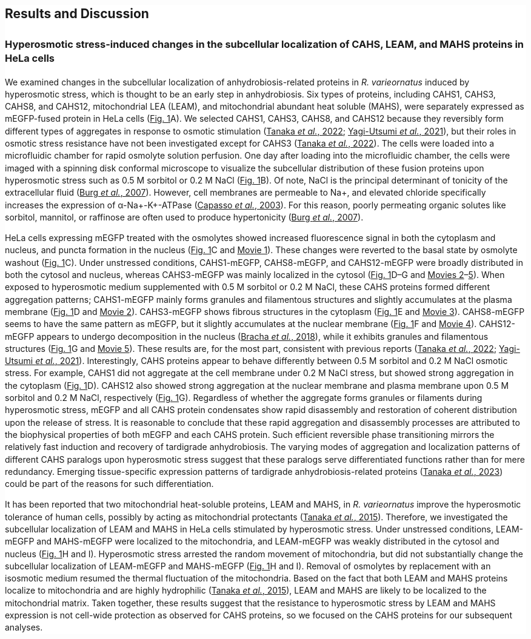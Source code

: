 ## Results and Discussion

### Hyperosmotic stress-induced changes in the subcellular localization of CAHS, LEAM, and MAHS proteins in HeLa cells

We examined changes in the subcellular localization of anhydrobiosis-related proteins in *R. varieornatus* induced by hyperosmotic stress, which is thought to be an early step in anhydrobiosis. Six types of proteins, including CAHS1, CAHS3, CAHS8, and CAHS12, mitochondrial LEA (LEAM), and mitochondrial abundant heat soluble (MAHS), were separately expressed as mEGFP-fused protein in HeLa cells ([Fig. 1](#F1)A). We selected CAHS1, CAHS3, CAHS8, and CAHS12 because they reversibly form different types of aggregates in response to osmotic stimulation ([Tanaka *et al.*, 2022](#B31); [Yagi-Utsumi *et al.*, 2021](#B37)), but their roles in osmotic stress resistance have not been investigated except for CAHS3 ([Tanaka *et al.*, 2022](#B31)). The cells were loaded into a microfluidic chamber for rapid osmolyte solution perfusion. One day after loading into the microfluidic chamber, the cells were imaged with a spinning disk conformal microscope to visualize the subcellular distribution of these fusion proteins upon hyperosmotic stress such as 0.5 M sorbitol or 0.2 M NaCl ([Fig. 1](#F1)B). Of note, NaCl is the principal determinant of tonicity of the extracellular fluid ([Burg *et al.*, 2007](#B4)). However, cell membranes are permeable to Na+, and elevated chloride specifically increases the expression of α-Na+-K+-ATPase ([Capasso *et al.*, 2003](#B5)). For this reason, poorly permeating organic solutes like sorbitol, mannitol, or raffinose are often used to produce hypertonicity ([Burg *et al.*, 2007](#B4)).

HeLa cells expressing mEGFP treated with the osmolytes showed increased fluorescence signal in both the cytoplasm and nucleus, and puncta formation in the nucleus ([Fig. 1](#F1)C and [Movie 1](#S1)). These changes were reverted to the basal state by osmolyte washout ([Fig. 1](#F1)C). Under unstressed conditions, CAHS1-mEGFP, CAHS8-mEGFP, and CAHS12-mEGFP were broadly distributed in both the cytosol and nucleus, whereas CAHS3-mEGFP was mainly localized in the cytosol ([Fig. 1](#F1)D–G and [Movies 2](#S2)–[5](#S5)). When exposed to hyperosmotic medium supplemented with 0.5 M sorbitol or 0.2 M NaCl, these CAHS proteins formed different aggregation patterns; CAHS1-mEGFP mainly forms granules and filamentous structures and slightly accumulates at the plasma membrane ([Fig. 1](#F1)D and [Movie 2](#S2)). CAHS3-mEGFP shows fibrous structures in the cytoplasm ([Fig. 1](#F1)E and [Movie 3](#S3)). CAHS8-mEGFP seems to have the same pattern as mEGFP, but it slightly accumulates at the nuclear membrane ([Fig. 1](#F1)F and [Movie 4](#S4)). CAHS12-mEGFP appears to undergo decomposition in the nucleus ([Bracha *et al.*, 2018](#B3)), while it exhibits granules and filamentous structures ([Fig. 1](#F1)G and [Movie 5](#S5)). These results are, for the most part, consistent with previous reports ([Tanaka *et al.*, 2022](#B31); [Yagi-Utsumi *et al.*, 2021](#B37)). Interestingly, CAHS proteins appear to behave differently between 0.5 M sorbitol and 0.2 M NaCl osmotic stress. For example, CAHS1 did not aggregate at the cell membrane under 0.2 M NaCl stress, but showed strong aggregation in the cytoplasm ([Fig. 1](#F1)D). CAHS12 also showed strong aggregation at the nuclear membrane and plasma membrane upon 0.5 M sorbitol and 0.2 M NaCl, respectively ([Fig. 1](#F1)G). Regardless of whether the aggregate forms granules or filaments during hyperosmotic stress, mEGFP and all CAHS protein condensates show rapid disassembly and restoration of coherent distribution upon the release of stress. It is reasonable to conclude that these rapid aggregation and disassembly processes are attributed to the biophysical properties of both mEGFP and each CAHS protein. Such efficient reversible phase transitioning mirrors the relatively fast induction and recovery of tardigrade anhydrobiosis. The varying modes of aggregation and localization patterns of different CAHS paralogs upon hyperosmotic stress suggest that these paralogs serve differentiated functions rather than for mere redundancy. Emerging tissue-specific expression patterns of tardigrade anhydrobiosis-related proteins ([Tanaka *et al.*, 2023](#B32)) could be part of the reasons for such differentiation.

It has been reported that two mitochondrial heat-soluble proteins, LEAM and MAHS, in *R. varieornatus* improve the hyperosmotic tolerance of human cells, possibly by acting as mitochondrial protectants ([Tanaka *et al.*, 2015](#B33)). Therefore, we investigated the subcellular localization of LEAM and MAHS in HeLa cells stimulated by hyperosmotic stress. Under unstressed conditions, LEAM-mEGFP and MAHS-mEGFP were localized to the mitochondria, and LEAM-mEGFP was weakly distributed in the cytosol and nucleus ([Fig. 1](#F1)H and I). Hyperosmotic stress arrested the random movement of mitochondria, but did not substantially change the subcellular localization of LEAM-mEGFP and MAHS-mEGFP ([Fig. 1](#F1)H and I). Removal of osmolytes by replacement with an isosmotic medium resumed the thermal fluctuation of the mitochondria. Based on the fact that both LEAM and MAHS proteins localize to mitochondria and are highly hydrophilic ([Tanaka *et al.*, 2015](#B33)), LEAM and MAHS are likely to be localized to the mitochondrial matrix. Taken together, these results suggest that the resistance to hyperosmotic stress by LEAM and MAHS expression is not cell-wide protection as observed for CAHS proteins, so we focused on the CAHS proteins for our subsequent analyses.
